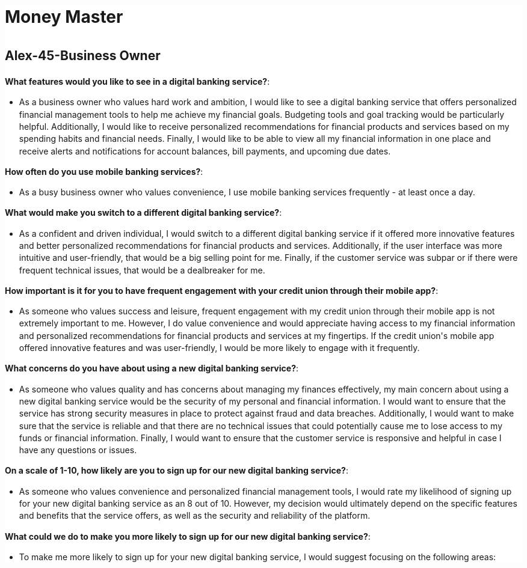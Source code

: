 # Money Master

## Alex-45-Business Owner

**What features would you like to see in a digital banking service?**: 

- As a business owner who values hard work and ambition, I would like to see a digital banking service that offers personalized financial management tools to help me achieve my financial goals. Budgeting tools and goal tracking would be particularly helpful. Additionally, I would like to receive personalized recommendations for financial products and services based on my spending habits and financial needs. Finally, I would like to be able to view all my financial information in one place and receive alerts and notifications for account balances, bill payments, and upcoming due dates.

**How often do you use mobile banking services?**: 

- As a busy business owner who values convenience, I use mobile banking services frequently - at least once a day.

**What would make you switch to a different digital banking service?**: 

- As a confident and driven individual, I would switch to a different digital banking service if it offered more innovative features and better personalized recommendations for financial products and services. Additionally, if the user interface was more intuitive and user-friendly, that would be a big selling point for me. Finally, if the customer service was subpar or if there were frequent technical issues, that would be a dealbreaker for me.

**How important is it for you to have frequent engagement with your credit union through their mobile app?**: 

- As someone who values success and leisure, frequent engagement with my credit union through their mobile app is not extremely important to me. However, I do value convenience and would appreciate having access to my financial information and personalized recommendations for financial products and services at my fingertips. If the credit union's mobile app offered innovative features and was user-friendly, I would be more likely to engage with it frequently.

**What concerns do you have about using a new digital banking service?**: 

- As someone who values quality and has concerns about managing my finances effectively, my main concern about using a new digital banking service would be the security of my personal and financial information. I would want to ensure that the service has strong security measures in place to protect against fraud and data breaches. Additionally, I would want to make sure that the service is reliable and that there are no technical issues that could potentially cause me to lose access to my funds or financial information. Finally, I would want to ensure that the customer service is responsive and helpful in case I have any questions or issues.

**On a scale of 1-10, how likely are you to sign up for our new digital banking service?**: 

- As someone who values convenience and personalized financial management tools, I would rate my likelihood of signing up for your new digital banking service as an 8 out of 10. However, my decision would ultimately depend on the specific features and benefits that the service offers, as well as the security and reliability of the platform.

**What could we do to make you more likely to sign up for our new digital banking service?**: 

- To make me more likely to sign up for your new digital banking service, I would suggest focusing on the following areas:
